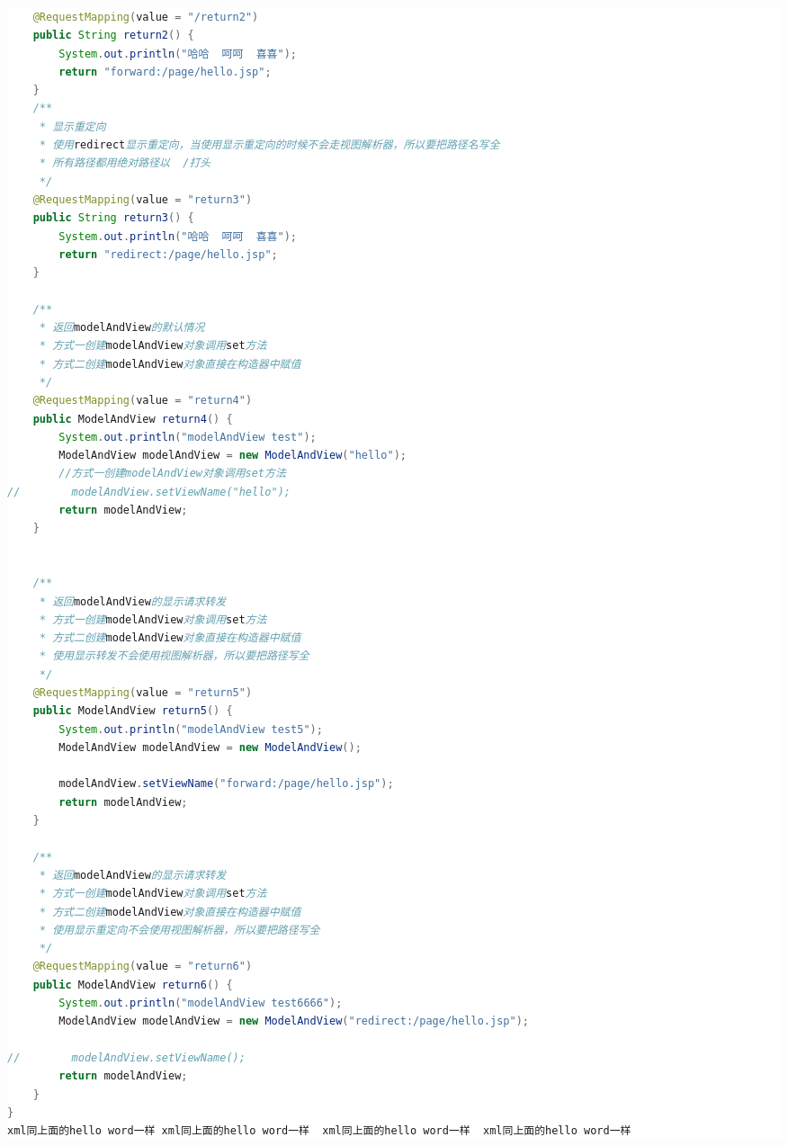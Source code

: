 ```java
    @RequestMapping(value = "/return2")
    public String return2() {
        System.out.println("哈哈  呵呵  喜喜");
        return "forward:/page/hello.jsp";
    }
    /**
     * 显示重定向
     * 使用redirect显示重定向，当使用显示重定向的时候不会走视图解析器，所以要把路径名写全
     * 所有路径都用绝对路径以  /打头
     */
    @RequestMapping(value = "return3")
    public String return3() {
        System.out.println("哈哈  呵呵  喜喜");
        return "redirect:/page/hello.jsp";
    }

    /**
     * 返回modelAndView的默认情况
     * 方式一创建modelAndView对象调用set方法
     * 方式二创建modelAndView对象直接在构造器中赋值
     */
    @RequestMapping(value = "return4")
    public ModelAndView return4() {
        System.out.println("modelAndView test");
        ModelAndView modelAndView = new ModelAndView("hello");
        //方式一创建modelAndView对象调用set方法
//        modelAndView.setViewName("hello");
        return modelAndView;
    }


    /**
     * 返回modelAndView的显示请求转发
     * 方式一创建modelAndView对象调用set方法
     * 方式二创建modelAndView对象直接在构造器中赋值
     * 使用显示转发不会使用视图解析器，所以要把路径写全
     */
    @RequestMapping(value = "return5")
    public ModelAndView return5() {
        System.out.println("modelAndView test5");
        ModelAndView modelAndView = new ModelAndView();

        modelAndView.setViewName("forward:/page/hello.jsp");
        return modelAndView;
    }

    /**
     * 返回modelAndView的显示请求转发
     * 方式一创建modelAndView对象调用set方法
     * 方式二创建modelAndView对象直接在构造器中赋值
     * 使用显示重定向不会使用视图解析器，所以要把路径写全
     */
    @RequestMapping(value = "return6")
    public ModelAndView return6() {
        System.out.println("modelAndView test6666");
        ModelAndView modelAndView = new ModelAndView("redirect:/page/hello.jsp");

//        modelAndView.setViewName();
        return modelAndView;
    }
}
xml同上面的hello word一样 xml同上面的hello word一样  xml同上面的hello word一样  xml同上面的hello word一样
```